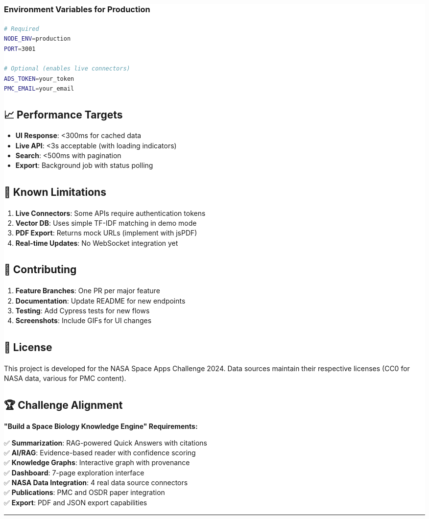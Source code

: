 ### Environment Variables for Production
```bash
# Required
NODE_ENV=production
PORT=3001

# Optional (enables live connectors)
ADS_TOKEN=your_token
PMC_EMAIL=your_email
```

## 📈 Performance Targets

- **UI Response**: <300ms for cached data
- **Live API**: <3s acceptable (with loading indicators)
- **Search**: <500ms with pagination
- **Export**: Background job with status polling

## 🐛 Known Limitations

1. **Live Connectors**: Some APIs require authentication tokens
2. **Vector DB**: Uses simple TF-IDF matching in demo mode
3. **PDF Export**: Returns mock URLs (implement with jsPDF)
4. **Real-time Updates**: No WebSocket integration yet

## 🤝 Contributing

1. **Feature Branches**: One PR per major feature
2. **Documentation**: Update README for new endpoints
3. **Testing**: Add Cypress tests for new flows
4. **Screenshots**: Include GIFs for UI changes

## 📄 License

This project is developed for the NASA Space Apps Challenge 2024. Data sources maintain their respective licenses (CC0 for NASA data, various for PMC content).

## 🏆 Challenge Alignment

**"Build a Space Biology Knowledge Engine" Requirements:**

✅ **Summarization**: RAG-powered Quick Answers with citations  
✅ **AI/RAG**: Evidence-based reader with confidence scoring  
✅ **Knowledge Graphs**: Interactive graph with provenance  
✅ **Dashboard**: 7-page exploration interface  
✅ **NASA Data Integration**: 4 real data source connectors  
✅ **Publications**: PMC and OSDR paper integration  
✅ **Export**: PDF and JSON export capabilities  

---
